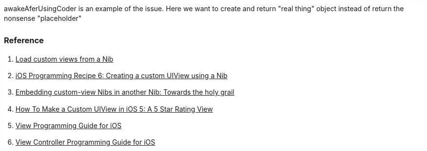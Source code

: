 


awakeAferUsingCoder is an example of the issue. Here we want to create and return "real thing" object instead of return the nonsense "placeholder"




### Reference




1. [Load custom views from a Nib](https://blog.compeople.eu/apps/?p=97)  

2. [iOS Programming Recipe 6: Creating a custom UIView using a Nib](http://nscookbook.com/2013/01/recipe-6-creating-a-custom-uiview-using-a-nib/)  

3. [Embedding custom-view Nibs in another Nib: Towards the holy grail](https://blog.compeople.eu/apps/?p=142)  

4. [How To Make a Custom UIView in iOS 5: A 5 Star Rating View](http://www.raywenderlich.com/1768/uiview-tutorial-for-ios-how-to-make-a-custom-uiview-in-ios-5-a-5-star-rating-view)  

5. [View Programming Guide for iOS](https://developer.apple.com/library/ios/documentation/windowsviews/conceptual/viewpg_iphoneos/CreatingViews/CreatingViews.html)  

6. [View Controller Programming Guide for iOS](https://developer.apple.com/library/ios/featuredarticles/ViewControllerPGforiPhoneOS/ViewLoadingandUnloading/ViewLoadingandUnloading.html)
